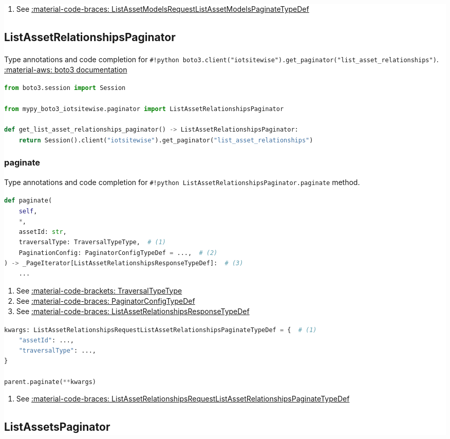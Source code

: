 1. See [:material-code-braces: ListAssetModelsRequestListAssetModelsPaginateTypeDef](./type_defs.md#listassetmodelsrequestlistassetmodelspaginatetypedef) 
## ListAssetRelationshipsPaginator

Type annotations and code completion for `#!python boto3.client("iotsitewise").get_paginator("list_asset_relationships")`.
[:material-aws: boto3 documentation](https://boto3.amazonaws.com/v1/documentation/api/latest/reference/services/iotsitewise.html#IoTSiteWise.Paginator.ListAssetRelationships)

```python title="Usage example"
from boto3.session import Session

from mypy_boto3_iotsitewise.paginator import ListAssetRelationshipsPaginator

def get_list_asset_relationships_paginator() -> ListAssetRelationshipsPaginator:
    return Session().client("iotsitewise").get_paginator("list_asset_relationships")
```


### paginate

Type annotations and code completion for `#!python ListAssetRelationshipsPaginator.paginate` method.

```python title="Method definition"
def paginate(
    self,
    *,
    assetId: str,
    traversalType: TraversalTypeType,  # (1)
    PaginationConfig: PaginatorConfigTypeDef = ...,  # (2)
) -> _PageIterator[ListAssetRelationshipsResponseTypeDef]:  # (3)
    ...
```

1. See [:material-code-brackets: TraversalTypeType](./literals.md#traversaltypetype) 
2. See [:material-code-braces: PaginatorConfigTypeDef](./type_defs.md#paginatorconfigtypedef) 
3. See [:material-code-braces: ListAssetRelationshipsResponseTypeDef](./type_defs.md#listassetrelationshipsresponsetypedef) 


```python title="Usage example with kwargs"
kwargs: ListAssetRelationshipsRequestListAssetRelationshipsPaginateTypeDef = {  # (1)
    "assetId": ...,
    "traversalType": ...,
}

parent.paginate(**kwargs)
```

1. See [:material-code-braces: ListAssetRelationshipsRequestListAssetRelationshipsPaginateTypeDef](./type_defs.md#listassetrelationshipsrequestlistassetrelationshipspaginatetypedef) 
## ListAssetsPaginator
